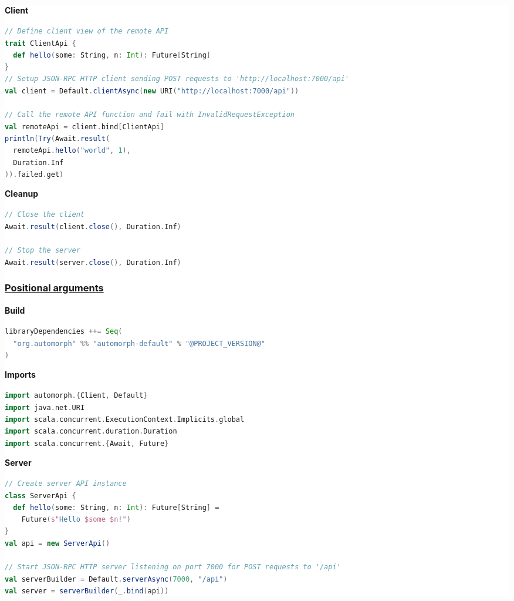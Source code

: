 **Client**

```scala
// Define client view of the remote API
trait ClientApi {
  def hello(some: String, n: Int): Future[String]
}
// Setup JSON-RPC HTTP client sending POST requests to 'http://localhost:7000/api'
val client = Default.clientAsync(new URI("http://localhost:7000/api"))

// Call the remote API function and fail with InvalidRequestException
val remoteApi = client.bind[ClientApi]
println(Try(Await.result(
  remoteApi.hello("world", 1),
  Duration.Inf
)).failed.get)
```

**Cleanup**

```scala
// Close the client
Await.result(client.close(), Duration.Inf)

// Stop the server
Await.result(server.close(), Duration.Inf)
```

### [Positional arguments](../../examples/project/src/test/scala/examples/customize/PositionalArguments.scala)

**Build**

```scala
libraryDependencies ++= Seq(
  "org.automorph" %% "automorph-default" % "@PROJECT_VERSION@"
)
```

**Imports**

```scala
import automorph.{Client, Default}
import java.net.URI
import scala.concurrent.ExecutionContext.Implicits.global
import scala.concurrent.duration.Duration
import scala.concurrent.{Await, Future}
```

**Server**

```scala
// Create server API instance
class ServerApi {
  def hello(some: String, n: Int): Future[String] =
    Future(s"Hello $some $n!")
}
val api = new ServerApi()

// Start JSON-RPC HTTP server listening on port 7000 for POST requests to '/api'
val serverBuilder = Default.serverAsync(7000, "/api")
val server = serverBuilder(_.bind(api))
```
